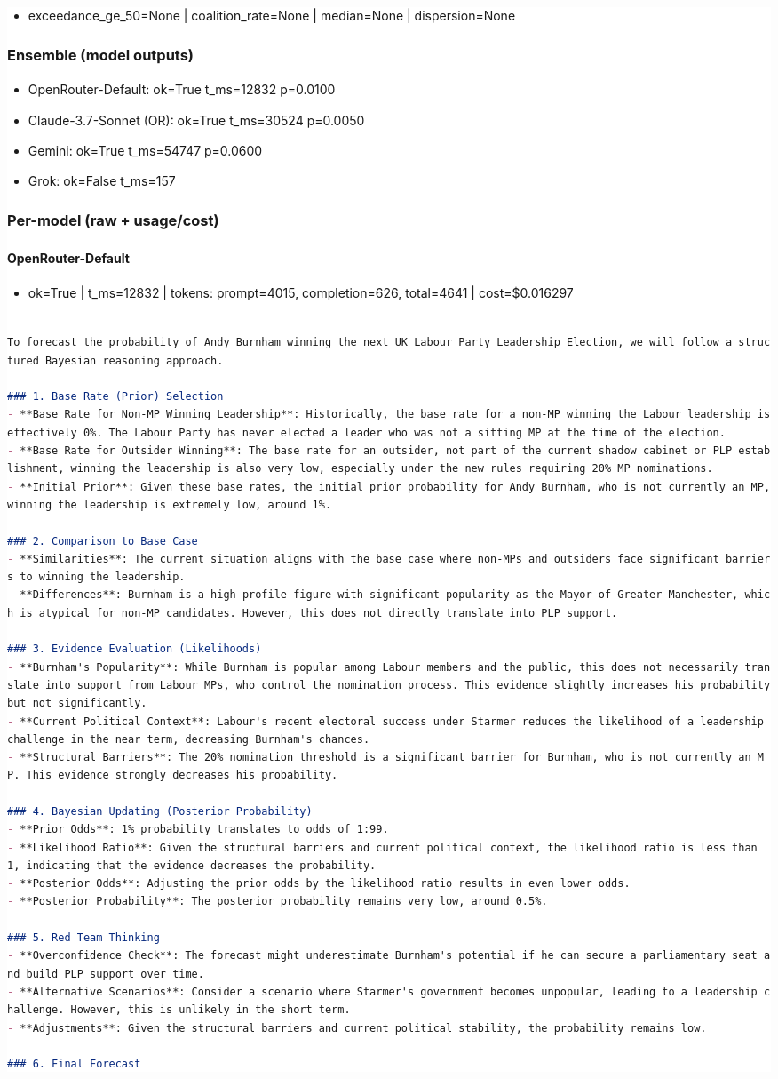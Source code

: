 - exceedance_ge_50=None | coalition_rate=None | median=None | dispersion=None

### Ensemble (model outputs)

- OpenRouter-Default: ok=True t_ms=12832 p=0.0100

- Claude-3.7-Sonnet (OR): ok=True t_ms=30524 p=0.0050

- Gemini: ok=True t_ms=54747 p=0.0600

- Grok: ok=False t_ms=157



### Per-model (raw + usage/cost)

#### OpenRouter-Default

- ok=True | t_ms=12832 | tokens: prompt=4015, completion=626, total=4641 | cost=$0.016297

```md

To forecast the probability of Andy Burnham winning the next UK Labour Party Leadership Election, we will follow a structured Bayesian reasoning approach.

### 1. Base Rate (Prior) Selection
- **Base Rate for Non-MP Winning Leadership**: Historically, the base rate for a non-MP winning the Labour leadership is effectively 0%. The Labour Party has never elected a leader who was not a sitting MP at the time of the election.
- **Base Rate for Outsider Winning**: The base rate for an outsider, not part of the current shadow cabinet or PLP establishment, winning the leadership is also very low, especially under the new rules requiring 20% MP nominations.
- **Initial Prior**: Given these base rates, the initial prior probability for Andy Burnham, who is not currently an MP, winning the leadership is extremely low, around 1%.

### 2. Comparison to Base Case
- **Similarities**: The current situation aligns with the base case where non-MPs and outsiders face significant barriers to winning the leadership.
- **Differences**: Burnham is a high-profile figure with significant popularity as the Mayor of Greater Manchester, which is atypical for non-MP candidates. However, this does not directly translate into PLP support.

### 3. Evidence Evaluation (Likelihoods)
- **Burnham's Popularity**: While Burnham is popular among Labour members and the public, this does not necessarily translate into support from Labour MPs, who control the nomination process. This evidence slightly increases his probability but not significantly.
- **Current Political Context**: Labour's recent electoral success under Starmer reduces the likelihood of a leadership challenge in the near term, decreasing Burnham's chances.
- **Structural Barriers**: The 20% nomination threshold is a significant barrier for Burnham, who is not currently an MP. This evidence strongly decreases his probability.

### 4. Bayesian Updating (Posterior Probability)
- **Prior Odds**: 1% probability translates to odds of 1:99.
- **Likelihood Ratio**: Given the structural barriers and current political context, the likelihood ratio is less than 1, indicating that the evidence decreases the probability.
- **Posterior Odds**: Adjusting the prior odds by the likelihood ratio results in even lower odds.
- **Posterior Probability**: The posterior probability remains very low, around 0.5%.

### 5. Red Team Thinking
- **Overconfidence Check**: The forecast might underestimate Burnham's potential if he can secure a parliamentary seat and build PLP support over time.
- **Alternative Scenarios**: Consider a scenario where Starmer's government becomes unpopular, leading to a leadership challenge. However, this is unlikely in the short term.
- **Adjustments**: Given the structural barriers and current political stability, the probability remains low.

### 6. Final Forecast
```